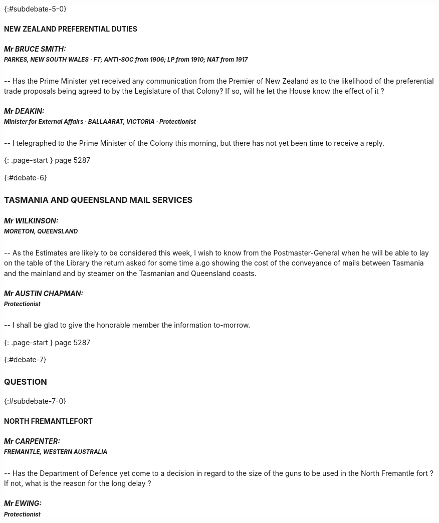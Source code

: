 {:#subdebate-5-0}
#### NEW ZEALAND PREFERENTIAL DUTIES

##### Mr BRUCE SMITH:<br><small class="text-muted">PARKES, NEW SOUTH WALES &middot; FT; ANTI-SOC from 1906; LP from 1910; NAT from 1917</small>

-- Has the Prime Minister yet received any communication from the Premier of New Zealand as to the likelihood of the preferential trade proposals being agreed to by the Legislature of that Colony? If so, will he let the House know the effect of it ? 

##### Mr DEAKIN:<br><small class="text-muted">Minister for External Affairs &middot; BALLAARAT, VICTORIA &middot; Protectionist</small>

-- I telegraphed to the Prime Minister of the Colony this morning, but there has not yet been time to receive a reply. 

{: .page-start }
page 5287

{:#debate-6}
### TASMANIA AND QUEENSLAND MAIL SERVICES

##### Mr WILKINSON:<br><small class="text-muted">MORETON, QUEENSLAND</small>

-- As the Estimates are likely to be considered this week, I wish to know from the Postmaster-General when he will be able to lay on the table of the Library the return asked for some time a.go showing the cost of the conveyance of mails between Tasmania and the mainland and by steamer on the Tasmanian and Queensland coasts. 

##### Mr AUSTIN CHAPMAN:<br><small class="text-muted">Protectionist</small>

-- I shall be glad to give the honorable member the information to-morrow. 

{: .page-start }
page 5287

{:#debate-7}
### QUESTION

{:#subdebate-7-0}
#### NORTH FREMANTLEFORT

##### Mr CARPENTER:<br><small class="text-muted">FREMANTLE, WESTERN AUSTRALIA</small>

-- Has the Department of Defence yet come to a decision in regard to the size of the guns to be used in the North Fremantle fort ? If not, what is the reason for the long delay ? 

##### Mr EWING:<br><small class="text-muted">Protectionist</small>
